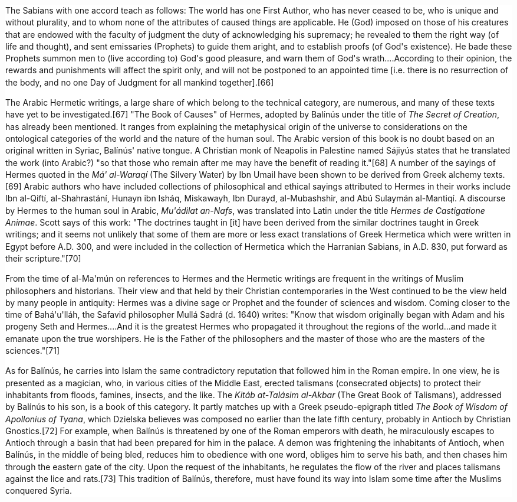 The Sabians with one accord teach as follows: The world has one First Author, who has never ceased to be, who is unique and without plurality, and to whom none of the attributes of caused things are applicable. He (God) imposed on those of his creatures that are endowed with the faculty of judgment the duty of acknowledging his supremacy; he revealed to them the right way (of life and thought), and sent emissaries (Prophets) to guide them aright, and to establish proofs (of God's existence). He bade these Prophets summon men to (live according to) God's good pleasure, and warn them of God's wrath....According to their opinion, the rewards and punishments will affect the spirit only, and will not be postponed to an appointed time \[i.e. there is no resurrection of the body, and no one Day of Judgment for all mankind together\].\[66\]

The Arabic Hermetic writings, a large share of which belong to the technical category, are numerous, and many of these texts have yet to be investigated.\[67\] "The Book of Causes" of Hermes, adopted by Balínús under the title of _The Secret of Creation_, has already been mentioned. It ranges from explaining the metaphysical origin of the universe to considerations on the ontological categories of the world and the nature of the human soul. The Arabic version of this book is no doubt based on an original written in Syriac, Balínús' native tongue. A Christian monk of Neapolis in Palestine named Sájiyús states that he translated the work (into Arabic?) "so that those who remain after me may have the benefit of reading it."\[68\] A number of the sayings of Hermes quoted in the _Má' al-Waraqí_ (The Silvery Water) by Ibn Umail have been shown to be derived from Greek alchemy texts.\[69\] Arabic authors who have included collections of philosophical and ethical sayings attributed to Hermes in their works include Ibn al-Qiftí, al-Shahrastání, Hunayn ibn Isháq, Miskawayh, Ibn Durayd, al-Mubashshir, and Abú Sulaymán al-Mantiqí. A discourse by Hermes to the human soul in Arabic, _Mu'ádilat an-Nafs_, was translated into Latin under the title _Hermes de Castigatione Animae_. Scott says of this work: "The doctrines taught in \[it\] have been derived from the similar doctrines taught in Greek writings; and it seems not unlikely that some of them are more or less exact translations of Greek Hermetica which were written in Egypt before A.D. 300, and were included in the collection of Hermetica which the Harranian Sabians, in A.D. 830, put forward as their scripture."\[70\]

From the time of al-Ma'mún on references to Hermes and the Hermetic writings are frequent in the writings of Muslim philosophers and historians. Their view and that held by their Christian contemporaries in the West continued to be the view held by many people in antiquity: Hermes was a divine sage or Prophet and the founder of sciences and wisdom. Coming closer to the time of Bahá'u'lláh, the Safavid philosopher Mullá Sadrá (d. 1640) writes: "Know that wisdom originally began with Adam and his progeny Seth and Hermes....And it is the greatest Hermes who propagated it throughout the regions of the world...and made it emanate upon the true worshipers. He is the Father of the philosophers and the master of those who are the masters of the sciences."\[71\]

As for Balínús, he carries into Islam the same contradictory reputation that followed him in the Roman empire. In one view, he is presented as a magician, who, in various cities of the Middle East, erected talismans (consecrated objects) to protect their inhabitants from floods, famines, insects, and the like. The _Kitáb at-Talásim al-Akbar_ (The Great Book of Talismans), addressed by Balínús to his son, is a book of this category. It partly matches up with a Greek pseudo-epigraph titled _The Book of Wisdom of Apollonius of Tyana_, which Dzielska believes was composed no earlier than the late fifth century, probably in Antioch by Christian Gnostics.\[72\] For example, when Balínús is threatened by one of the Roman emperors with death, he miraculously escapes to Antioch through a basin that had been prepared for him in the palace. A demon was frightening the inhabitants of Antioch, when Balínús, in the middle of being bled, reduces him to obedience with one word, obliges him to serve his bath, and then chases him through the eastern gate of the city. Upon the request of the inhabitants, he regulates the flow of the river and places talismans against the lice and rats.\[73\] This tradition of Balínús, therefore, must have found its way into Islam some time after the Muslims conquered Syria.
